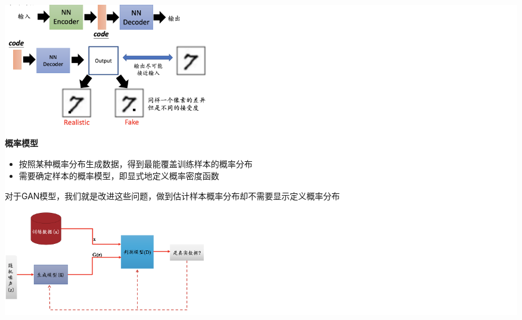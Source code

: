 <img src="./PIC/GAN/3.png" alt="3" style="zoom:33%;" />

**概率模型**

- 按照某种概率分布生成数据，得到最能覆盖训练样本的概率分布
- 需要确定样本的概率模型，即显式地定义概率密度函数

对于GAN模型，我们就是改进这些问题，做到估计样本概率分布却不需要显示定义概率分布

<img src="./PIC/GAN/4.png" alt="4" style="zoom:33%;" />
